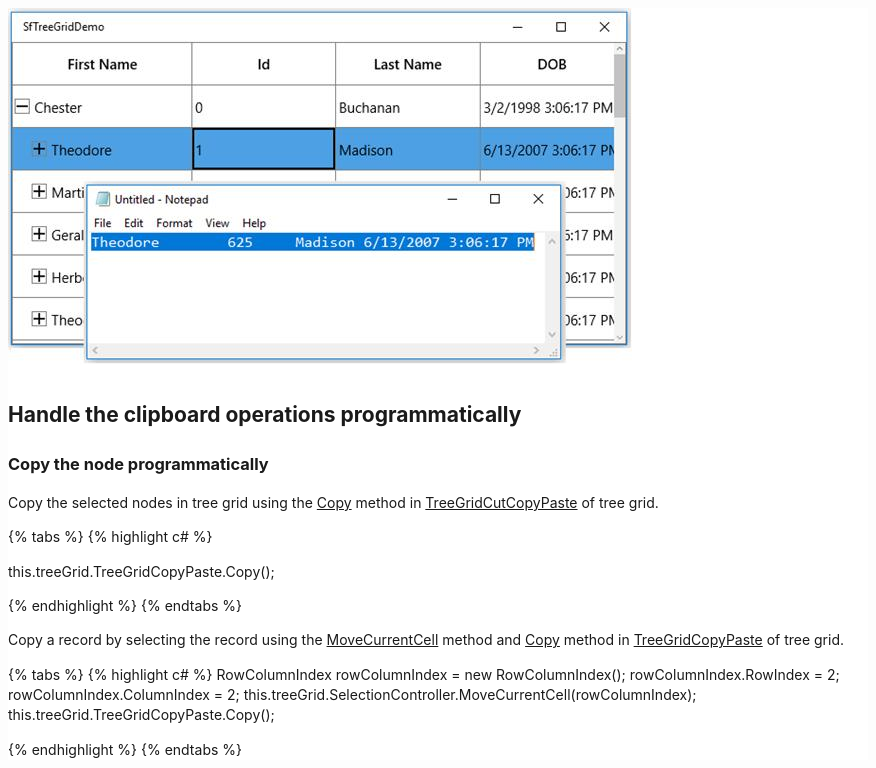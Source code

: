 ![UWP treegrid shows with Paste operation of a column is handled through PasteCellContent event](Clipboard-Operations_images/Clipboard-Operations_img7.jpeg)

## Handle the clipboard operations programmatically

### Copy the node programmatically

Copy the selected nodes in tree grid using the [Copy](https://help.syncfusion.com/cr/uwp/Syncfusion.UI.Xaml.TreeGrid.TreeGridCutCopyPaste.html#Syncfusion_UI_Xaml_TreeGrid_TreeGridCutCopyPaste_Copy) method in [TreeGridCutCopyPaste](https://help.syncfusion.com/cr/uwp/Syncfusion.UI.Xaml.TreeGrid.TreeGridCutCopyPaste.html) of tree grid.

{% tabs %}
{% highlight c# %}

this.treeGrid.TreeGridCopyPaste.Copy();

{% endhighlight %}
{% endtabs %}

Copy a record by selecting the record using the [MoveCurrentCell](https://help.syncfusion.com/cr/uwp/Syncfusion.UI.Xaml.TreeGrid.TreeGridRowSelectionController.html#Syncfusion_UI_Xaml_TreeGrid_TreeGridRowSelectionController_MoveCurrentCell_Syncfusion_UI_Xaml_ScrollAxis_RowColumnIndex_System_Boolean_) method and [Copy](https://help.syncfusion.com/cr/uwp/Syncfusion.UI.Xaml.TreeGrid.TreeGridCutCopyPaste.html#Syncfusion_UI_Xaml_TreeGrid_TreeGridCutCopyPaste_Copy) method in [TreeGridCopyPaste](https://help.syncfusion.com/cr/uwp/Syncfusion.UI.Xaml.TreeGrid.TreeGridCutCopyPaste.html) of tree grid.

{% tabs %}
{% highlight c# %}
RowColumnIndex rowColumnIndex = new RowColumnIndex();
rowColumnIndex.RowIndex = 2;
rowColumnIndex.ColumnIndex = 2;
this.treeGrid.SelectionController.MoveCurrentCell(rowColumnIndex);
this.treeGrid.TreeGridCopyPaste.Copy();

{% endhighlight %}
{% endtabs %}
